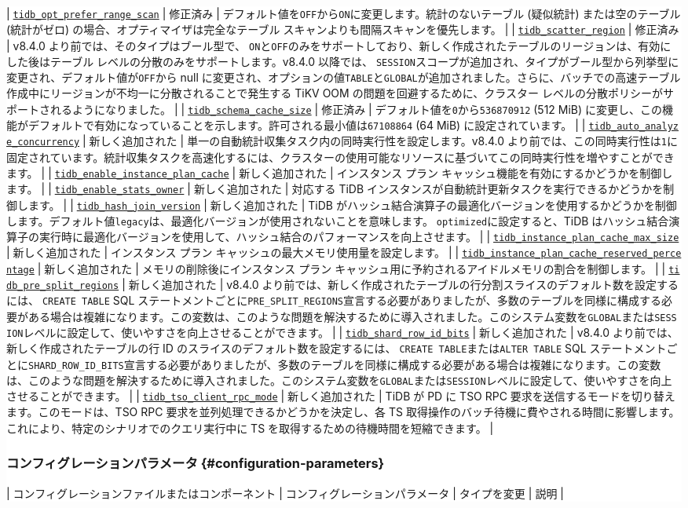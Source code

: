 | [`tidb_opt_prefer_range_scan`](/system-variables.md#tidb_opt_prefer_range_scan-new-in-v50)                                      | 修正済み     | デフォルト値を`OFF`から`ON`に変更します。統計のないテーブル (疑似統計) または空のテーブル (統計がゼロ) の場合、オプティマイザは完全なテーブル スキャンよりも間隔スキャンを優先します。                                                                                                                                                                                                           |
| [`tidb_scatter_region`](/system-variables.md#tidb_scatter_region)                                                               | 修正済み     | v8.4.0 より前では、そのタイプはブール型で、 `ON`と`OFF`のみをサポートしており、新しく作成されたテーブルのリージョンは、有効にした後はテーブル レベルの分散のみをサポートします。v8.4.0 以降では、 `SESSION`スコープが追加され、タイプがブール型から列挙型に変更され、デフォルト値が`OFF`から null に変更され、オプションの値`TABLE`と`GLOBAL`が追加されました。さらに、バッチでの高速テーブル作成中にリージョンが不均一に分散されることで発生する TiKV OOM の問題を回避するために、クラスター レベルの分散ポリシーがサポートされるようになりました。 |
| [`tidb_schema_cache_size`](/system-variables.md#tidb_schema_cache_size-new-in-v800)                                             | 修正済み     | デフォルト値を`0`から`536870912` (512 MiB) に変更し、この機能がデフォルトで有効になっていることを示します。許可される最小値は`67108864` (64 MiB) に設定されています。                                                                                                                                                                                                      |
| [`tidb_auto_analyze_concurrency`](/system-variables.md#tidb_auto_analyze_concurrency-new-in-v840)                               | 新しく追加された | 単一の自動統計収集タスク内の同時実行性を設定します。v8.4.0 より前では、この同時実行性は`1`に固定されています。統計収集タスクを高速化するには、クラスターの使用可能なリソースに基づいてこの同時実行性を増やすことができます。                                                                                                                                                                                            |
| [`tidb_enable_instance_plan_cache`](/system-variables.md#tidb_enable_instance_plan_cache-new-in-v840)                           | 新しく追加された | インスタンス プラン キャッシュ機能を有効にするかどうかを制御します。                                                                                                                                                                                                                                                                            |
| [`tidb_enable_stats_owner`](/system-variables.md#tidb_enable_stats_owner-new-in-v840)                                           | 新しく追加された | 対応する TiDB インスタンスが自動統計更新タスクを実行できるかどうかを制御します。                                                                                                                                                                                                                                                                    |
| [`tidb_hash_join_version`](/system-variables.md#tidb_hash_join_version-new-in-v840)                                             | 新しく追加された | TiDB がハッシュ結合演算子の最適化バージョンを使用するかどうかを制御します。デフォルト値`legacy`は、最適化バージョンが使用されないことを意味します。 `optimized`に設定すると、TiDB はハッシュ結合演算子の実行時に最適化バージョンを使用して、ハッシュ結合のパフォーマンスを向上させます。                                                                                                                                                    |
| [`tidb_instance_plan_cache_max_size`](/system-variables.md#tidb_instance_plan_cache_max_size-new-in-v840)                       | 新しく追加された | インスタンス プラン キャッシュの最大メモリ使用量を設定します。                                                                                                                                                                                                                                                                               |
| [`tidb_instance_plan_cache_reserved_percentage`](/system-variables.md#tidb_instance_plan_cache_reserved_percentage-new-in-v840) | 新しく追加された | メモリの削除後にインスタンス プラン キャッシュ用に予約されるアイドルメモリの割合を制御します。                                                                                                                                                                                                                                                               |
| [`tidb_pre_split_regions`](/system-variables.md#tidb_pre_split_regions-new-in-v840)                                             | 新しく追加された | v8.4.0 より前では、新しく作成されたテーブルの行分割スライスのデフォルト数を設定するには、 `CREATE TABLE` SQL ステートメントごとに`PRE_SPLIT_REGIONS`宣言する必要がありましたが、多数のテーブルを同様に構成する必要がある場合は複雑になります。この変数は、このような問題を解決するために導入されました。このシステム変数を`GLOBAL`または`SESSION`レベルに設定して、使いやすさを向上させることができます。                                                                           |
| [`tidb_shard_row_id_bits`](/system-variables.md#tidb_shard_row_id_bits-new-in-v840)                                             | 新しく追加された | v8.4.0 より前では、新しく作成されたテーブルの行 ID のスライスのデフォルト数を設定するには、 `CREATE TABLE`または`ALTER TABLE` SQL ステートメントごとに`SHARD_ROW_ID_BITS`宣言する必要がありましたが、多数のテーブルを同様に構成する必要がある場合は複雑になります。この変数は、このような問題を解決するために導入されました。このシステム変数を`GLOBAL`または`SESSION`レベルに設定して、使いやすさを向上させることができます。                                                        |
| [`tidb_tso_client_rpc_mode`](/system-variables.md#tidb_tso_client_rpc_mode-new-in-v840)                                         | 新しく追加された | TiDB が PD に TSO RPC 要求を送信するモードを切り替えます。このモードは、TSO RPC 要求を並列処理できるかどうかを決定し、各 TS 取得操作のバッチ待機に費やされる時間に影響します。これにより、特定のシナリオでのクエリ実行中に TS を取得するための待機時間を短縮できます。                                                                                                                                                           |

### コンフィグレーションパラメータ {#configuration-parameters}

| コンフィグレーションファイルまたはコンポーネント | コンフィグレーションパラメータ                                                                                                          | タイプを変更   | 説明                                                                                                                                                                         |